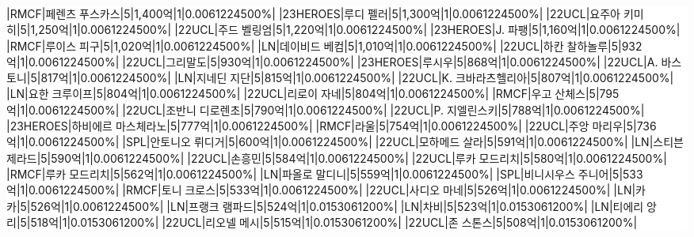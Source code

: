 |RMCF|페렌츠 푸스카스|5|1,400억|1|0.0061224500%|
|23HEROES|루디 펠러|5|1,300억|1|0.0061224500%|
|22UCL|요주아 키미히|5|1,250억|1|0.0061224500%|
|22UCL|주드 벨링엄|5|1,220억|1|0.0061224500%|
|23HEROES|J. 파팽|5|1,160억|1|0.0061224500%|
|RMCF|루이스 피구|5|1,020억|1|0.0061224500%|
|LN|데이비드 베컴|5|1,010억|1|0.0061224500%|
|22UCL|하칸 찰하놀루|5|932억|1|0.0061224500%|
|22UCL|그리말도|5|930억|1|0.0061224500%|
|23HEROES|루시우|5|868억|1|0.0061224500%|
|22UCL|A. 바스토니|5|817억|1|0.0061224500%|
|LN|지네딘 지단|5|815억|1|0.0061224500%|
|22UCL|K. 크바라츠헬리아|5|807억|1|0.0061224500%|
|LN|요한 크루이프|5|804억|1|0.0061224500%|
|22UCL|리로이 자네|5|804억|1|0.0061224500%|
|RMCF|우고 산체스|5|795억|1|0.0061224500%|
|22UCL|조반니 디로렌초|5|790억|1|0.0061224500%|
|22UCL|P. 지엘린스키|5|788억|1|0.0061224500%|
|23HEROES|하비에르 마스체라노|5|777억|1|0.0061224500%|
|RMCF|라울|5|754억|1|0.0061224500%|
|22UCL|주앙 마리우|5|736억|1|0.0061224500%|
|SPL|안토니오 뤼디거|5|600억|1|0.0061224500%|
|22UCL|모하메드 살라|5|591억|1|0.0061224500%|
|LN|스티븐 제라드|5|590억|1|0.0061224500%|
|22UCL|손흥민|5|584억|1|0.0061224500%|
|22UCL|루카 모드리치|5|580억|1|0.0061224500%|
|RMCF|루카 모드리치|5|562억|1|0.0061224500%|
|LN|파올로 말디니|5|559억|1|0.0061224500%|
|SPL|비니시우스 주니어|5|533억|1|0.0061224500%|
|RMCF|토니 크로스|5|533억|1|0.0061224500%|
|22UCL|사디오 마네|5|526억|1|0.0061224500%|
|LN|카카|5|526억|1|0.0061224500%|
|LN|프랭크 램파드|5|524억|1|0.0153061200%|
|LN|차비|5|523억|1|0.0153061200%|
|LN|티에리 앙리|5|518억|1|0.0153061200%|
|22UCL|리오넬 메시|5|515억|1|0.0153061200%|
|22UCL|존 스톤스|5|508억|1|0.0153061200%|